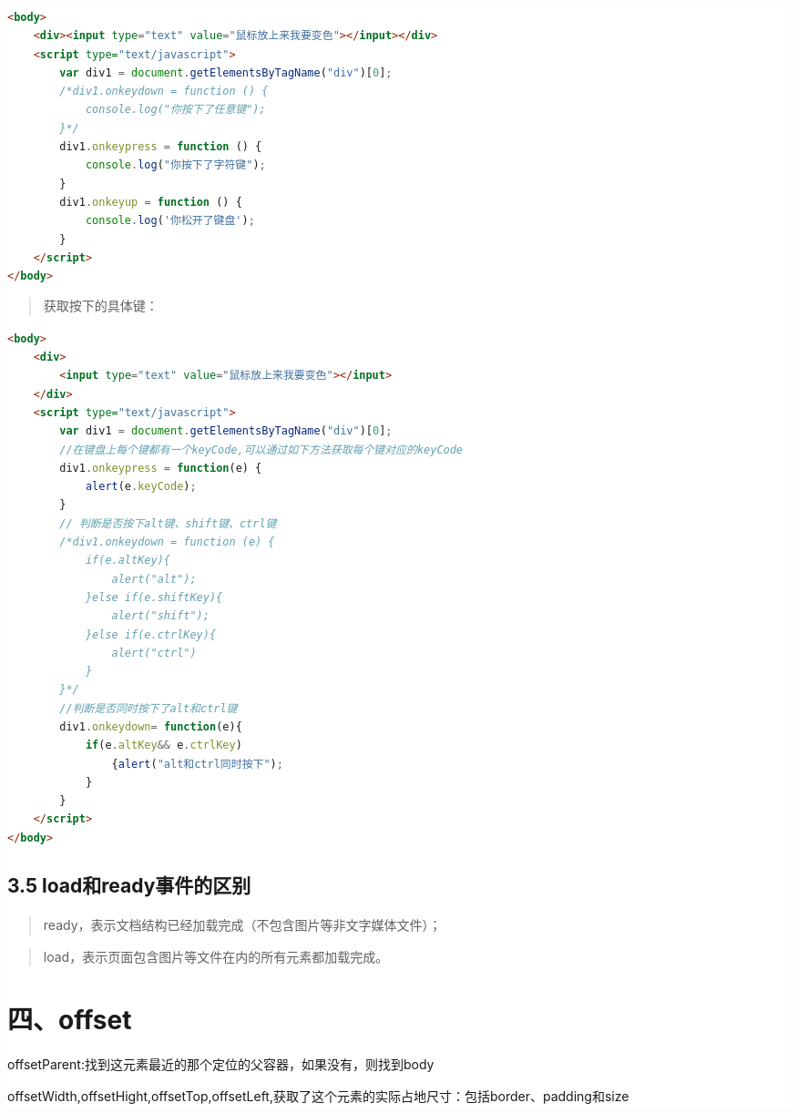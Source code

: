 ```html
<body>
    <div><input type="text" value="鼠标放上来我要变色"></input></div>
    <script type="text/javascript">
    	var div1 = document.getElementsByTagName("div")[0];
    	/*div1.onkeydown = function () {
    		console.log("你按下了任意键");
    	}*/
    	div1.onkeypress = function () {
    		console.log("你按下了字符键");
    	}
    	div1.onkeyup = function () {
    		console.log('你松开了键盘');
    	}
    </script>
</body>
```

> 获取按下的具体键：

```html
<body>
    <div>
        <input type="text" value="鼠标放上来我要变色"></input>
    </div>
    <script type="text/javascript">
	    var div1 = document.getElementsByTagName("div")[0];
	    //在键盘上每个键都有一个keyCode,可以通过如下方法获取每个键对应的keyCode
	    div1.onkeypress = function(e) {
	        alert(e.keyCode);
	    }
	    // 判断是否按下alt键、shift键、ctrl键
	    /*div1.onkeydown = function (e) {
	    	if(e.altKey){
	    		alert("alt");
	    	}else if(e.shiftKey){
	    		alert("shift");
	    	}else if(e.ctrlKey){
	    		alert("ctrl")
	    	}
	    }*/
        //判断是否同时按下了alt和ctrl键
	    div1.onkeydown= function(e){
	    	if(e.altKey&& e.ctrlKey)
	    		{alert("alt和ctrl同时按下");
	   		}
		}
    </script>
</body>
```

## 3.5	load和ready事件的区别

> ready，表示文档结构已经加载完成（不包含图片等非文字媒体文件）；

> load，表示页面包含图片等文件在内的所有元素都加载完成。



# 四、offset

offsetParent:找到这元素最近的那个定位的父容器，如果没有，则找到body

offsetWidth,offsetHight,offsetTop,offsetLeft,获取了这个元素的实际占地尺寸：包括border、padding和size